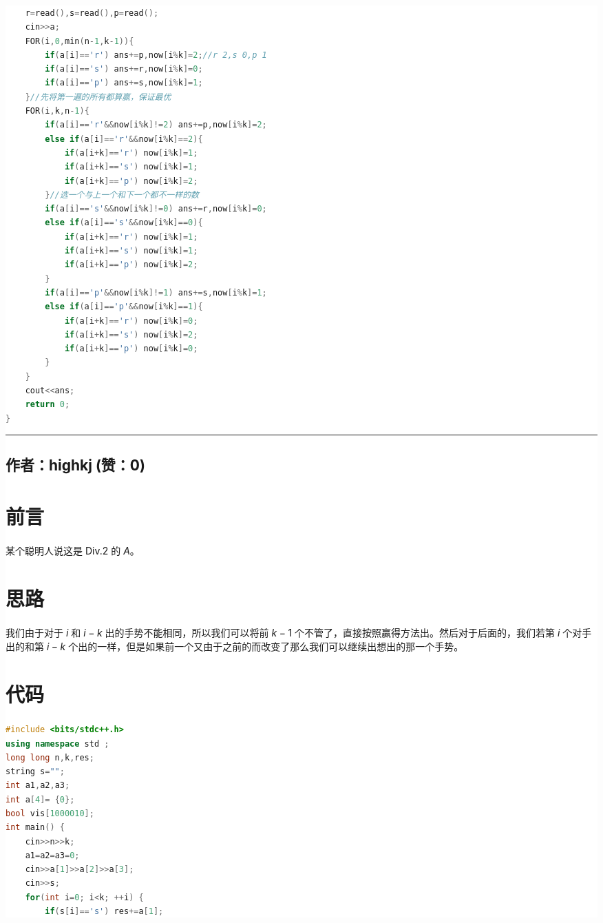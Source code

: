 ```cpp
	r=read(),s=read(),p=read();
	cin>>a;
	FOR(i,0,min(n-1,k-1)){
		if(a[i]=='r') ans+=p,now[i%k]=2;//r 2,s 0,p 1
		if(a[i]=='s') ans+=r,now[i%k]=0;
		if(a[i]=='p') ans+=s,now[i%k]=1;
	}//先将第一遍的所有都算赢，保证最优
	FOR(i,k,n-1){
		if(a[i]=='r'&&now[i%k]!=2) ans+=p,now[i%k]=2;
		else if(a[i]=='r'&&now[i%k]==2){
			if(a[i+k]=='r') now[i%k]=1;
			if(a[i+k]=='s') now[i%k]=1;
			if(a[i+k]=='p') now[i%k]=2;
		}//选一个与上一个和下一个都不一样的数
		if(a[i]=='s'&&now[i%k]!=0) ans+=r,now[i%k]=0;
		else if(a[i]=='s'&&now[i%k]==0){
			if(a[i+k]=='r') now[i%k]=1;
			if(a[i+k]=='s') now[i%k]=1;
			if(a[i+k]=='p') now[i%k]=2;
		}
		if(a[i]=='p'&&now[i%k]!=1) ans+=s,now[i%k]=1;
		else if(a[i]=='p'&&now[i%k]==1){
			if(a[i+k]=='r') now[i%k]=0;
			if(a[i+k]=='s') now[i%k]=2;
			if(a[i+k]=='p') now[i%k]=0;
		}
	}
	cout<<ans;
    return 0;
}

```

---

## 作者：highkj (赞：0)

# 前言
某个聪明人说这是 Div.2 的 $A$。
# 思路
我们由于对于 $i$ 和 $i-k$ 出的手势不能相同，所以我们可以将前 $k-1$ 个不管了，直接按照赢得方法出。然后对于后面的，我们若第 $i$ 个对手出的和第 $i-k$ 个出的一样，但是如果前一个又由于之前的而改变了那么我们可以继续出想出的那一个手势。
# 代码
```cpp
#include <bits/stdc++.h>
using namespace std ;
long long n,k,res;
string s="";
int a1,a2,a3;
int a[4]= {0};
bool vis[1000010];
int main() {
	cin>>n>>k;
	a1=a2=a3=0;
	cin>>a[1]>>a[2]>>a[3];
	cin>>s;
	for(int i=0; i<k; ++i) {
		if(s[i]=='s') res+=a[1];
```

[problemUrl]: https://atcoder.jp/contests/abc149/tasks/abc149_d